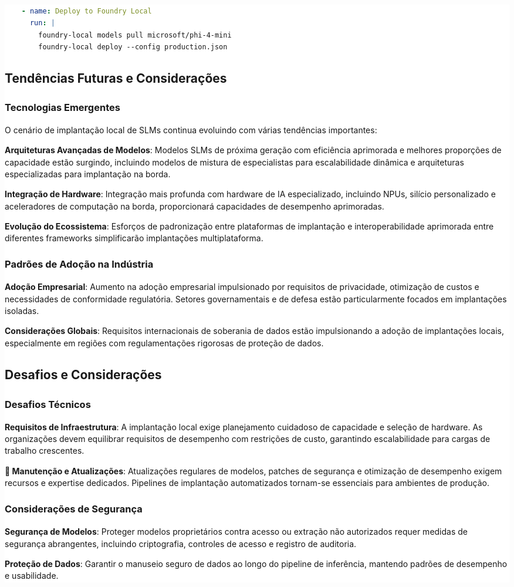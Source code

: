 ```yaml
    - name: Deploy to Foundry Local
      run: |
        foundry-local models pull microsoft/phi-4-mini
        foundry-local deploy --config production.json
```

## Tendências Futuras e Considerações

### Tecnologias Emergentes

O cenário de implantação local de SLMs continua evoluindo com várias tendências importantes:

**Arquiteturas Avançadas de Modelos**: Modelos SLMs de próxima geração com eficiência aprimorada e melhores proporções de capacidade estão surgindo, incluindo modelos de mistura de especialistas para escalabilidade dinâmica e arquiteturas especializadas para implantação na borda.

**Integração de Hardware**: Integração mais profunda com hardware de IA especializado, incluindo NPUs, silício personalizado e aceleradores de computação na borda, proporcionará capacidades de desempenho aprimoradas.

**Evolução do Ecossistema**: Esforços de padronização entre plataformas de implantação e interoperabilidade aprimorada entre diferentes frameworks simplificarão implantações multiplataforma.

### Padrões de Adoção na Indústria

**Adoção Empresarial**: Aumento na adoção empresarial impulsionado por requisitos de privacidade, otimização de custos e necessidades de conformidade regulatória. Setores governamentais e de defesa estão particularmente focados em implantações isoladas.

**Considerações Globais**: Requisitos internacionais de soberania de dados estão impulsionando a adoção de implantações locais, especialmente em regiões com regulamentações rigorosas de proteção de dados.

## Desafios e Considerações

### Desafios Técnicos

**Requisitos de Infraestrutura**: A implantação local exige planejamento cuidadoso de capacidade e seleção de hardware. As organizações devem equilibrar requisitos de desempenho com restrições de custo, garantindo escalabilidade para cargas de trabalho crescentes.

**🔧 Manutenção e Atualizações**: Atualizações regulares de modelos, patches de segurança e otimização de desempenho exigem recursos e expertise dedicados. Pipelines de implantação automatizados tornam-se essenciais para ambientes de produção.

### Considerações de Segurança

**Segurança de Modelos**: Proteger modelos proprietários contra acesso ou extração não autorizados requer medidas de segurança abrangentes, incluindo criptografia, controles de acesso e registro de auditoria.

**Proteção de Dados**: Garantir o manuseio seguro de dados ao longo do pipeline de inferência, mantendo padrões de desempenho e usabilidade.
